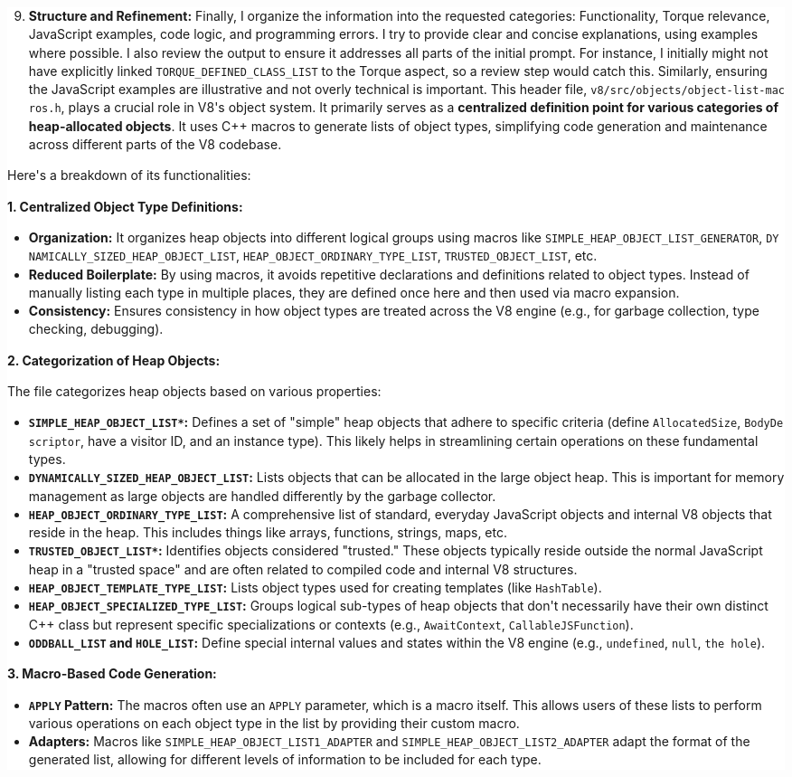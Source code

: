9. **Structure and Refinement:** Finally, I organize the information into the requested categories: Functionality, Torque relevance, JavaScript examples, code logic, and programming errors. I try to provide clear and concise explanations, using examples where possible. I also review the output to ensure it addresses all parts of the initial prompt. For instance, I initially might not have explicitly linked `TORQUE_DEFINED_CLASS_LIST` to the Torque aspect, so a review step would catch this. Similarly, ensuring the JavaScript examples are illustrative and not overly technical is important.
This header file, `v8/src/objects/object-list-macros.h`, plays a crucial role in V8's object system. It primarily serves as a **centralized definition point for various categories of heap-allocated objects**. It uses C++ macros to generate lists of object types, simplifying code generation and maintenance across different parts of the V8 codebase.

Here's a breakdown of its functionalities:

**1. Centralized Object Type Definitions:**

* **Organization:** It organizes heap objects into different logical groups using macros like `SIMPLE_HEAP_OBJECT_LIST_GENERATOR`, `DYNAMICALLY_SIZED_HEAP_OBJECT_LIST`, `HEAP_OBJECT_ORDINARY_TYPE_LIST`, `TRUSTED_OBJECT_LIST`, etc.
* **Reduced Boilerplate:** By using macros, it avoids repetitive declarations and definitions related to object types. Instead of manually listing each type in multiple places, they are defined once here and then used via macro expansion.
* **Consistency:** Ensures consistency in how object types are treated across the V8 engine (e.g., for garbage collection, type checking, debugging).

**2. Categorization of Heap Objects:**

The file categorizes heap objects based on various properties:

* **`SIMPLE_HEAP_OBJECT_LIST*`:**  Defines a set of "simple" heap objects that adhere to specific criteria (define `AllocatedSize`, `BodyDescriptor`, have a visitor ID, and an instance type). This likely helps in streamlining certain operations on these fundamental types.
* **`DYNAMICALLY_SIZED_HEAP_OBJECT_LIST`:** Lists objects that can be allocated in the large object heap. This is important for memory management as large objects are handled differently by the garbage collector.
* **`HEAP_OBJECT_ORDINARY_TYPE_LIST`:**  A comprehensive list of standard, everyday JavaScript objects and internal V8 objects that reside in the heap. This includes things like arrays, functions, strings, maps, etc.
* **`TRUSTED_OBJECT_LIST*`:**  Identifies objects considered "trusted." These objects typically reside outside the normal JavaScript heap in a "trusted space" and are often related to compiled code and internal V8 structures.
* **`HEAP_OBJECT_TEMPLATE_TYPE_LIST`:** Lists object types used for creating templates (like `HashTable`).
* **`HEAP_OBJECT_SPECIALIZED_TYPE_LIST`:** Groups logical sub-types of heap objects that don't necessarily have their own distinct C++ class but represent specific specializations or contexts (e.g., `AwaitContext`, `CallableJSFunction`).
* **`ODDBALL_LIST` and `HOLE_LIST`:** Define special internal values and states within the V8 engine (e.g., `undefined`, `null`, `the hole`).

**3. Macro-Based Code Generation:**

* **`APPLY` Pattern:** The macros often use an `APPLY` parameter, which is a macro itself. This allows users of these lists to perform various operations on each object type in the list by providing their custom macro.
* **Adapters:** Macros like `SIMPLE_HEAP_OBJECT_LIST1_ADAPTER` and `SIMPLE_HEAP_OBJECT_LIST2_ADAPTER` adapt the format of the generated list, allowing for different levels of information to be included for each type.
